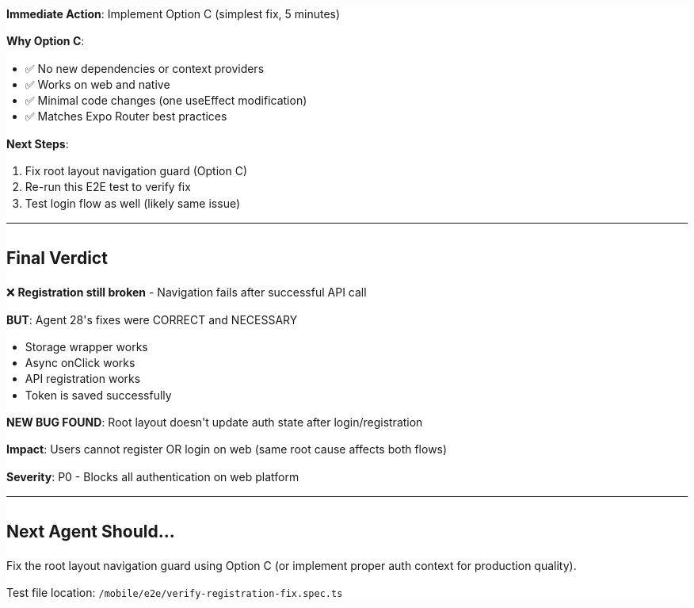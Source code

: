 **Immediate Action**: Implement Option C (simplest fix, 5 minutes)

**Why Option C**:
- ✅ No new dependencies or context providers
- ✅ Works on web and native
- ✅ Minimal code changes (one useEffect modification)
- ✅ Matches Expo Router best practices

**Next Steps**:
1. Fix root layout navigation guard (Option C)
2. Re-run this E2E test to verify fix
3. Test login flow as well (likely same issue)

---

## Final Verdict

❌ **Registration still broken** - Navigation fails after successful API call

**BUT**: Agent 28's fixes were CORRECT and NECESSARY
- Storage wrapper works
- Async onClick works
- API registration works
- Token is saved successfully

**NEW BUG FOUND**: Root layout doesn't update auth state after login/registration

**Impact**: Users cannot register OR login on web (same root cause affects both flows)

**Severity**: P0 - Blocks all authentication on web platform

---

## Next Agent Should...

Fix the root layout navigation guard using Option C (or implement proper auth context for production quality).

Test file location: `/mobile/e2e/verify-registration-fix.spec.ts`
